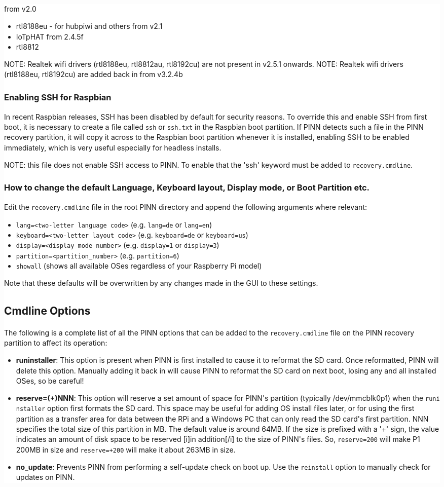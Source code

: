 from v2.0
* rtl8188eu - for hubpiwi and others
from v2.1
* IoTpHAT
from 2.4.5f
* rtl8812

NOTE: Realtek wifi drivers (rtl8188eu, rtl8812au, rtl8192cu) are not present in v2.5.1 onwards.
NOTE: Realtek wifi drivers (rtl8188eu, rtl8192cu) are added back in from v3.2.4b

### Enabling SSH for Raspbian

In recent Raspbian releases, SSH has been disabled by default for security reasons. To override this and enable SSH from first boot, it is necessary to create a file called `ssh` or `ssh.txt` in the Raspbian boot partition. If PINN detects such a file in the PINN recovery partition, it will copy it across to the Raspbian boot partition whenever it is installed, enabling SSH to be enabled immediately, which is very useful especially for headless installs.

NOTE: this file does not enable SSH access to PINN. To enable that the 'ssh' keyword must be added to `recovery.cmdline`.

### How to change the default Language, Keyboard layout, Display mode, or Boot Partition etc.

Edit the `recovery.cmdline` file in the root PINN directory and append the following arguments where relevant:
- `lang=<two-letter language code>` (e.g. `lang=de` or `lang=en`)
- `keyboard=<two-letter layout code>` (e.g. `keyboard=de` or `keyboard=us`)
- `display=<display mode number>` (e.g. `display=1` or `display=3`)
- `partition=<partition_number>` (e.g. `partition=6`)
- `showall` (shows all available OSes regardless of your Raspberry Pi model)

Note that these defaults will be overwritten by any changes made in the GUI to these settings.

## Cmdline Options

The following is a complete list of all the PINN options that can be added to the `recovery.cmdline` file on the PINN recovery partition to affect its operation:

- **runinstaller**: This option is present when PINN is first installed to cause it to reformat the SD card. Once reformatted, PINN will delete this option. Manually adding it back in will cause PINN to reformat the SD card on next boot, losing any and all installed OSes, so be careful!

- **reserve=(+)NNN**: This option will reserve a set amount of space for PINN's partition (typically /dev/mmcblk0p1) when the `runinstaller` option first formats the SD card. This space may be useful for adding OS install files later, or for using the first partition as a transfer area for data between the RPi and a Windows PC that can only read the SD card's first partition. NNN specifies the total size of this partition in MB. The default value is around 64MB. If the size is prefixed with a '+' sign, the value indicates an amount of disk space to be reserved [i]in addition[/i] to the size of PINN's files. So, `reserve=200` will make P1 200MB in size and `reserve=+200` will make it about 263MB in size.

- **no_update**: Prevents PINN from performing a self-update check on boot up. Use the `reinstall` option to manually check for updates on PINN.
